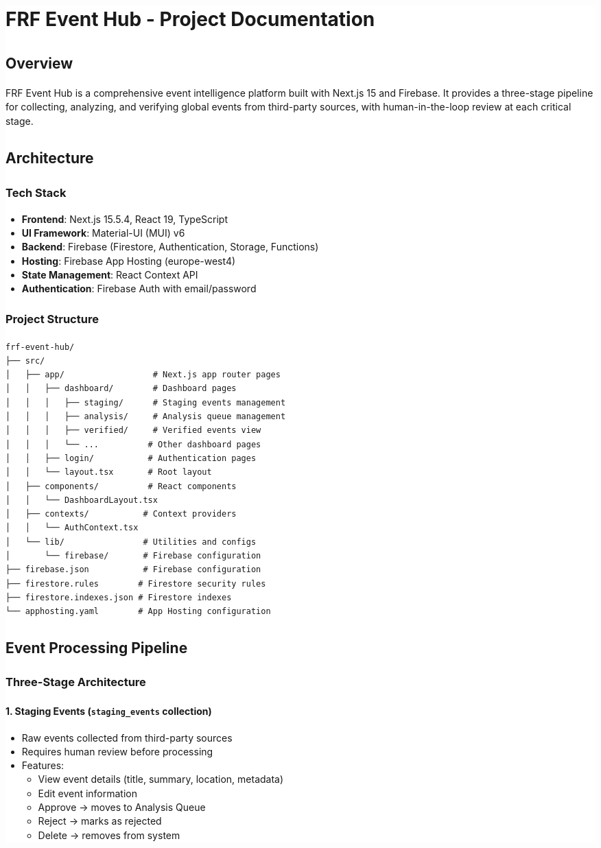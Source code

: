 # FRF Event Hub - Project Documentation

## Overview

FRF Event Hub is a comprehensive event intelligence platform built with Next.js 15 and Firebase. It provides a three-stage pipeline for collecting, analyzing, and verifying global events from third-party sources, with human-in-the-loop review at each critical stage.

## Architecture

### Tech Stack
- **Frontend**: Next.js 15.5.4, React 19, TypeScript
- **UI Framework**: Material-UI (MUI) v6
- **Backend**: Firebase (Firestore, Authentication, Storage, Functions)
- **Hosting**: Firebase App Hosting (europe-west4)
- **State Management**: React Context API
- **Authentication**: Firebase Auth with email/password

### Project Structure
```
frf-event-hub/
├── src/
│   ├── app/                  # Next.js app router pages
│   │   ├── dashboard/        # Dashboard pages
│   │   │   ├── staging/      # Staging events management
│   │   │   ├── analysis/     # Analysis queue management
│   │   │   ├── verified/     # Verified events view
│   │   │   └── ...          # Other dashboard pages
│   │   ├── login/           # Authentication pages
│   │   └── layout.tsx       # Root layout
│   ├── components/          # React components
│   │   └── DashboardLayout.tsx
│   ├── contexts/           # Context providers
│   │   └── AuthContext.tsx
│   └── lib/                # Utilities and configs
│       └── firebase/       # Firebase configuration
├── firebase.json           # Firebase configuration
├── firestore.rules        # Firestore security rules
├── firestore.indexes.json # Firestore indexes
└── apphosting.yaml        # App Hosting configuration
```

## Event Processing Pipeline

### Three-Stage Architecture

#### 1. **Staging Events** (`staging_events` collection)
- Raw events collected from third-party sources
- Requires human review before processing
- Features:
  - View event details (title, summary, location, metadata)
  - Edit event information
  - Approve → moves to Analysis Queue
  - Reject → marks as rejected
  - Delete → removes from system
